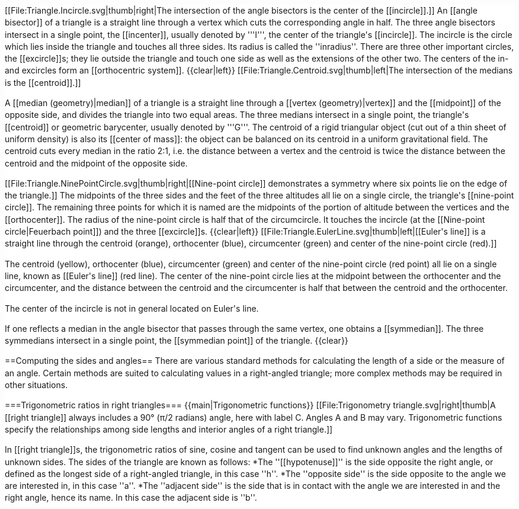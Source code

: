 [[File:Triangle.Incircle.svg|thumb|right|The intersection of the angle bisectors is the center of the [[incircle]].]]
An [[angle bisector]] of a triangle is a straight line through a vertex which cuts the corresponding angle in half. The three angle bisectors intersect in a single point, the [[incenter]], usually denoted by '''I''', the center of the triangle's [[incircle]]. The incircle is the circle which lies inside the triangle and touches all three sides. Its radius is called the ''inradius''. There are three other important circles, the [[excircle]]s; they lie outside the triangle and touch one side as well as the extensions of the other two. The centers of the in- and excircles form an [[orthocentric system]].
{{clear|left}}
[[File:Triangle.Centroid.svg|thumb|left|The intersection of the medians is the [[centroid]].]]

A [[median (geometry)|median]] of a triangle is a straight line through a [[vertex (geometry)|vertex]] and the [[midpoint]] of the opposite side, and divides the triangle into two equal areas. The three medians intersect in a single point, the triangle's [[centroid]] or geometric barycenter, usually denoted by '''G'''. The centroid of a rigid triangular object (cut out of a thin sheet of uniform density) is also its [[center of mass]]: the object can be balanced on its centroid in a uniform gravitational field. The centroid cuts every median in the ratio 2:1, i.e. the distance between a vertex and the centroid is twice the distance between the centroid and the midpoint of the opposite side.

[[File:Triangle.NinePointCircle.svg|thumb|right|[[Nine-point circle]] demonstrates a symmetry where six points lie on the edge of the triangle.]]
The midpoints of the three sides and the feet of the three altitudes all lie on a single circle, the triangle's [[nine-point circle]]. The remaining three points for which it is named are the midpoints of the portion of altitude between the vertices and the [[orthocenter]]. The radius of the nine-point circle is half that of the circumcircle. It touches the incircle (at the [[Nine-point circle|Feuerbach point]]) and the three [[excircle]]s.
{{clear|left}}
[[File:Triangle.EulerLine.svg|thumb|left|[[Euler's line]] is a straight line through the centroid (orange), orthocenter (blue), circumcenter (green) and center of the nine-point circle (red).]]

The centroid (yellow), orthocenter (blue), circumcenter (green) and center of the nine-point circle (red point) all lie on a single line, known as [[Euler's line]] (red line). The center of the nine-point circle lies at the midpoint between the orthocenter and the circumcenter, and the distance between the centroid and the circumcenter is half that between the centroid and the orthocenter.

The center of the incircle is not in general located on Euler's line.

If one reflects a median in the angle bisector that passes through the same vertex, one obtains a [[symmedian]]. The three symmedians intersect in a single point, the [[symmedian point]] of the triangle.
{{clear}}

==Computing the sides and angles==
There are various standard methods for calculating the length of a side or the measure of an angle. Certain methods are suited to calculating values in a right-angled triangle; more complex methods may be required in other situations.

===Trigonometric ratios in right triangles===
{{main|Trigonometric functions}}
[[File:Trigonometry triangle.svg|right|thumb|A [[right triangle]] always includes a 90° (π/2 radians) angle, here with label C. Angles A and B may vary. Trigonometric functions specify the relationships among side lengths and interior angles of a right triangle.]]

In [[right triangle]]s, the trigonometric ratios of sine, cosine and tangent can be used to find unknown angles and the lengths of unknown sides. The sides of the triangle are known as follows:
*The ''[[hypotenuse]]'' is the side opposite the right angle, or defined as the longest side of a right-angled triangle, in this case ''h''.
*The ''opposite side'' is the side opposite to the angle we are interested in, in this case ''a''.
*The ''adjacent side'' is the side that is in contact with the angle we are interested in and the right angle, hence its name. In this case the adjacent side is ''b''.

